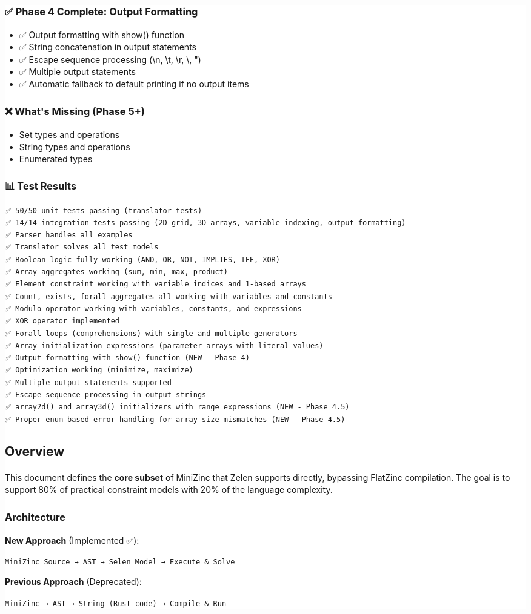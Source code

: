 ### ✅ Phase 4 Complete: Output Formatting
- ✅ Output formatting with show() function
- ✅ String concatenation in output statements
- ✅ Escape sequence processing (\n, \t, \r, \\, \")
- ✅ Multiple output statements
- ✅ Automatic fallback to default printing if no output items

### ❌ What's Missing (Phase 5+)
- Set types and operations
- String types and operations
- Enumerated types

### 📊 Test Results
```
✅ 50/50 unit tests passing (translator tests)
✅ 14/14 integration tests passing (2D grid, 3D arrays, variable indexing, output formatting)
✅ Parser handles all examples
✅ Translator solves all test models
✅ Boolean logic fully working (AND, OR, NOT, IMPLIES, IFF, XOR)
✅ Array aggregates working (sum, min, max, product)
✅ Element constraint working with variable indices and 1-based arrays
✅ Count, exists, forall aggregates all working with variables and constants
✅ Modulo operator working with variables, constants, and expressions
✅ XOR operator implemented
✅ Forall loops (comprehensions) with single and multiple generators
✅ Array initialization expressions (parameter arrays with literal values)
✅ Output formatting with show() function (NEW - Phase 4)
✅ Optimization working (minimize, maximize)
✅ Multiple output statements supported
✅ Escape sequence processing in output strings
✅ array2d() and array3d() initializers with range expressions (NEW - Phase 4.5)
✅ Proper enum-based error handling for array size mismatches (NEW - Phase 4.5)
```

## Overview

This document defines the **core subset** of MiniZinc that Zelen supports directly, bypassing FlatZinc compilation. The goal is to support 80% of practical constraint models with 20% of the language complexity.

### Architecture

**New Approach** (Implemented ✅):
```
MiniZinc Source → AST → Selen Model → Execute & Solve
```

**Previous Approach** (Deprecated):
```
MiniZinc → AST → String (Rust code) → Compile & Run
```
